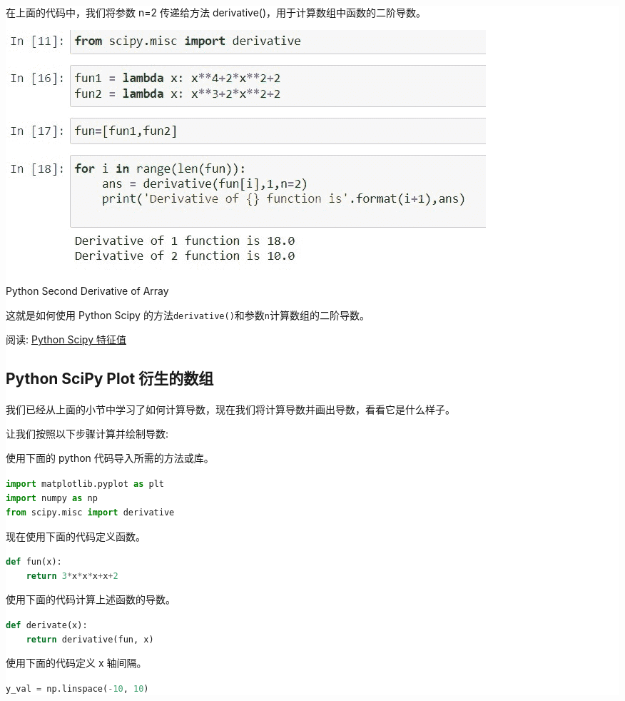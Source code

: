 在上面的代码中，我们将参数 n=2 传递给方法 derivative()，用于计算数组中函数的二阶导数。

![Python Second Derivative of Array](img/be22ad76e1c1a15137298c35416f916c.png "Python Second Derivative of Function")

Python Second Derivative of Array

这就是如何使用 Python Scipy 的方法`derivative()`和参数`n`计算数组的二阶导数。

阅读: [Python Scipy 特征值](https://pythonguides.com/python-scipy-eigenvalues/)

## Python SciPy Plot 衍生的数组

我们已经从上面的小节中学习了如何计算导数，现在我们将计算导数并画出导数，看看它是什么样子。

让我们按照以下步骤计算并绘制导数:

使用下面的 python 代码导入所需的方法或库。

```py
import matplotlib.pyplot as plt
import numpy as np
from scipy.misc import derivative 
```

现在使用下面的代码定义函数。

```py
def fun(x):
    return 3*x*x*x+x+2
```

使用下面的代码计算上述函数的导数。

```py
def derivate(x):
    return derivative(fun, x)
```

使用下面的代码定义 x 轴间隔。

```py
y_val = np.linspace(-10, 10)
```
